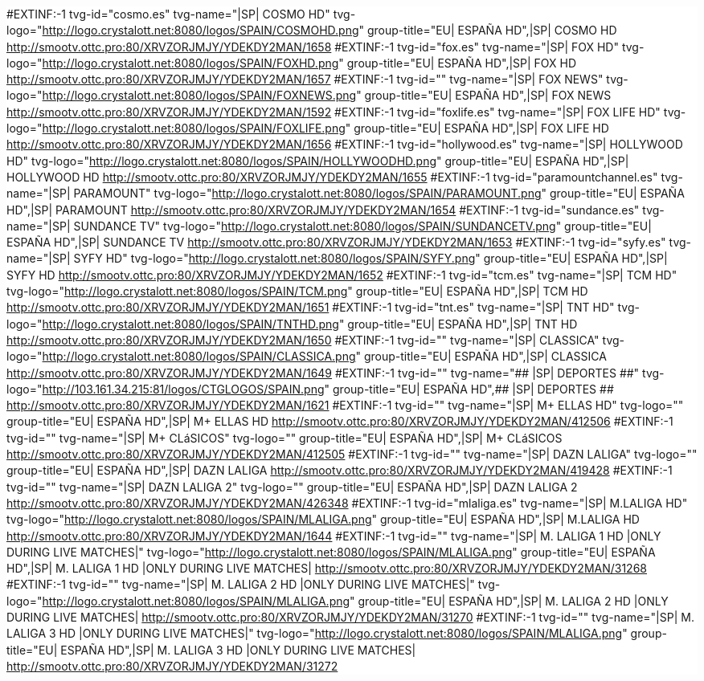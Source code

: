 #EXTINF:-1 tvg-id="cosmo.es" tvg-name="|SP| COSMO HD" tvg-logo="http://logo.crystalott.net:8080/logos/SPAIN/COSMOHD.png" group-title="EU| ESPAÑA HD",|SP| COSMO HD
http://smootv.ottc.pro:80/XRVZORJMJY/YDEKDY2MAN/1658
#EXTINF:-1 tvg-id="fox.es" tvg-name="|SP| FOX HD" tvg-logo="http://logo.crystalott.net:8080/logos/SPAIN/FOXHD.png" group-title="EU| ESPAÑA HD",|SP| FOX HD
http://smootv.ottc.pro:80/XRVZORJMJY/YDEKDY2MAN/1657
#EXTINF:-1 tvg-id="" tvg-name="|SP| FOX NEWS" tvg-logo="http://logo.crystalott.net:8080/logos/SPAIN/FOXNEWS.png" group-title="EU| ESPAÑA HD",|SP| FOX NEWS
http://smootv.ottc.pro:80/XRVZORJMJY/YDEKDY2MAN/1592
#EXTINF:-1 tvg-id="foxlife.es" tvg-name="|SP| FOX LIFE HD" tvg-logo="http://logo.crystalott.net:8080/logos/SPAIN/FOXLIFE.png" group-title="EU| ESPAÑA HD",|SP| FOX LIFE HD
http://smootv.ottc.pro:80/XRVZORJMJY/YDEKDY2MAN/1656
#EXTINF:-1 tvg-id="hollywood.es" tvg-name="|SP| HOLLYWOOD HD" tvg-logo="http://logo.crystalott.net:8080/logos/SPAIN/HOLLYWOODHD.png" group-title="EU| ESPAÑA HD",|SP| HOLLYWOOD HD
http://smootv.ottc.pro:80/XRVZORJMJY/YDEKDY2MAN/1655
#EXTINF:-1 tvg-id="paramountchannel.es" tvg-name="|SP| PARAMOUNT" tvg-logo="http://logo.crystalott.net:8080/logos/SPAIN/PARAMOUNT.png" group-title="EU| ESPAÑA HD",|SP| PARAMOUNT
http://smootv.ottc.pro:80/XRVZORJMJY/YDEKDY2MAN/1654
#EXTINF:-1 tvg-id="sundance.es" tvg-name="|SP| SUNDANCE TV" tvg-logo="http://logo.crystalott.net:8080/logos/SPAIN/SUNDANCETV.png" group-title="EU| ESPAÑA HD",|SP| SUNDANCE TV
http://smootv.ottc.pro:80/XRVZORJMJY/YDEKDY2MAN/1653
#EXTINF:-1 tvg-id="syfy.es" tvg-name="|SP| SYFY HD" tvg-logo="http://logo.crystalott.net:8080/logos/SPAIN/SYFY.png" group-title="EU| ESPAÑA HD",|SP| SYFY HD
http://smootv.ottc.pro:80/XRVZORJMJY/YDEKDY2MAN/1652
#EXTINF:-1 tvg-id="tcm.es" tvg-name="|SP| TCM HD" tvg-logo="http://logo.crystalott.net:8080/logos/SPAIN/TCM.png" group-title="EU| ESPAÑA HD",|SP| TCM HD
http://smootv.ottc.pro:80/XRVZORJMJY/YDEKDY2MAN/1651
#EXTINF:-1 tvg-id="tnt.es" tvg-name="|SP| TNT HD" tvg-logo="http://logo.crystalott.net:8080/logos/SPAIN/TNTHD.png" group-title="EU| ESPAÑA HD",|SP| TNT HD
http://smootv.ottc.pro:80/XRVZORJMJY/YDEKDY2MAN/1650
#EXTINF:-1 tvg-id="" tvg-name="|SP| CLASSICA" tvg-logo="http://logo.crystalott.net:8080/logos/SPAIN/CLASSICA.png" group-title="EU| ESPAÑA HD",|SP| CLASSICA
http://smootv.ottc.pro:80/XRVZORJMJY/YDEKDY2MAN/1649
#EXTINF:-1 tvg-id="" tvg-name="## |SP| DEPORTES ##" tvg-logo="http://103.161.34.215:81/logos/CTGLOGOS/SPAIN.png" group-title="EU| ESPAÑA HD",## |SP| DEPORTES ##
http://smootv.ottc.pro:80/XRVZORJMJY/YDEKDY2MAN/1621
#EXTINF:-1 tvg-id="" tvg-name="|SP| M+ ELLAS HD" tvg-logo="" group-title="EU| ESPAÑA HD",|SP| M+ ELLAS HD
http://smootv.ottc.pro:80/XRVZORJMJY/YDEKDY2MAN/412506
#EXTINF:-1 tvg-id="" tvg-name="|SP| M+ CLáSICOS" tvg-logo="" group-title="EU| ESPAÑA HD",|SP| M+ CLáSICOS
http://smootv.ottc.pro:80/XRVZORJMJY/YDEKDY2MAN/412505
#EXTINF:-1 tvg-id="" tvg-name="|SP| DAZN LALIGA" tvg-logo="" group-title="EU| ESPAÑA HD",|SP| DAZN LALIGA
http://smootv.ottc.pro:80/XRVZORJMJY/YDEKDY2MAN/419428
#EXTINF:-1 tvg-id="" tvg-name="|SP| DAZN LALIGA 2" tvg-logo="" group-title="EU| ESPAÑA HD",|SP| DAZN LALIGA 2
http://smootv.ottc.pro:80/XRVZORJMJY/YDEKDY2MAN/426348
#EXTINF:-1 tvg-id="mlaliga.es" tvg-name="|SP| M.LALIGA HD" tvg-logo="http://logo.crystalott.net:8080/logos/SPAIN/MLALIGA.png" group-title="EU| ESPAÑA HD",|SP| M.LALIGA HD
http://smootv.ottc.pro:80/XRVZORJMJY/YDEKDY2MAN/1644
#EXTINF:-1 tvg-id="" tvg-name="|SP| M. LALIGA 1 HD |ONLY DURING LIVE MATCHES|" tvg-logo="http://logo.crystalott.net:8080/logos/SPAIN/MLALIGA.png" group-title="EU| ESPAÑA HD",|SP| M. LALIGA 1 HD |ONLY DURING LIVE MATCHES|
http://smootv.ottc.pro:80/XRVZORJMJY/YDEKDY2MAN/31268
#EXTINF:-1 tvg-id="" tvg-name="|SP| M. LALIGA 2 HD |ONLY DURING LIVE MATCHES|" tvg-logo="http://logo.crystalott.net:8080/logos/SPAIN/MLALIGA.png" group-title="EU| ESPAÑA HD",|SP| M. LALIGA 2 HD |ONLY DURING LIVE MATCHES|
http://smootv.ottc.pro:80/XRVZORJMJY/YDEKDY2MAN/31270
#EXTINF:-1 tvg-id="" tvg-name="|SP| M. LALIGA 3 HD |ONLY DURING LIVE MATCHES|" tvg-logo="http://logo.crystalott.net:8080/logos/SPAIN/MLALIGA.png" group-title="EU| ESPAÑA HD",|SP| M. LALIGA 3 HD |ONLY DURING LIVE MATCHES|
http://smootv.ottc.pro:80/XRVZORJMJY/YDEKDY2MAN/31272
